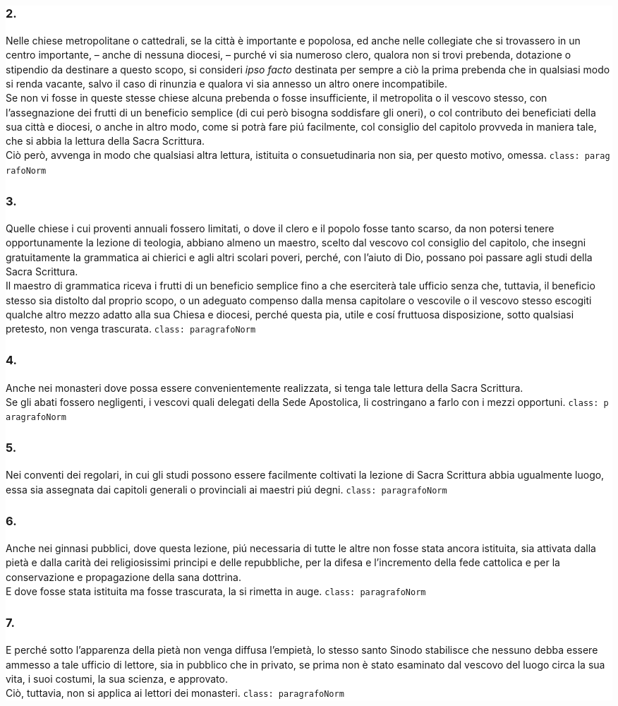 ### 2.

Nelle chiese metropolitane o cattedrali, se la città è importante e popolosa, ed anche nelle collegiate che si trovassero in un centro importante, – anche di nessuna diocesi, – purché vi sia numeroso clero, qualora non si trovi prebenda, dotazione o stipendio da destinare a questo scopo, si consideri *ipso facto* destinata per sempre a ciò la prima prebenda che in qualsiasi modo si renda vacante, salvo il caso di rinunzia e qualora vi sia annesso un altro onere incompatibile.<br>Se non vi fosse in queste stesse chiese alcuna prebenda o fosse insufficiente, il metropolita o il vescovo stesso, con l’assegnazione dei frutti di un beneficio semplice (di cui però bisogna soddisfare gli oneri), o col contributo dei beneficiati della sua città e diocesi, o anche in altro modo, come si potrà fare piú facilmente, col consiglio del capitolo provveda in maniera tale, che si abbia la lettura della Sacra Scrittura.<br>Ciò però, avvenga in modo che qualsiasi altra lettura, istituita o consuetudinaria non sia, per questo motivo, omessa. `class: paragrafoNorm`

### 3.

Quelle chiese i cui proventi annuali fossero limitati, o dove il clero e il popolo fosse tanto scarso, da non potersi tenere opportunamente la lezione di teologia, abbiano almeno un maestro, scelto dal vescovo col consiglio del capitolo, che insegni gratuitamente la grammatica ai chierici e agli altri scolari poveri, perché, con l’aiuto di Dio, possano poi passare agli studi della Sacra Scrittura.<br>Il maestro di grammatica riceva i frutti di un beneficio semplice fino a che eserciterà tale ufficio senza che, tuttavia, il beneficio stesso sia distolto dal proprio scopo, o un adeguato compenso dalla mensa capitolare o vescovile o il vescovo stesso escogiti qualche altro mezzo adatto alla sua Chiesa e diocesi, perché questa pia, utile e cosí fruttuosa disposizione, sotto qualsiasi pretesto, non venga trascurata. `class: paragrafoNorm`

### 4.

Anche nei monasteri dove possa essere convenientemente realizzata, si tenga tale lettura della Sacra Scrittura.<br>Se gli abati fossero negligenti, i vescovi quali delegati della Sede Apostolica, li costringano a farlo con i mezzi opportuni. `class: paragrafoNorm`

### 5.

Nei conventi dei regolari, in cui gli studi possono essere facilmente coltivati la lezione di Sacra Scrittura abbia ugualmente luogo, essa sia assegnata dai capitoli generali o provinciali ai maestri piú degni. `class: paragrafoNorm`

### 6.

Anche nei ginnasi pubblici, dove questa lezione, piú necessaria di tutte le altre non fosse stata ancora istituita, sia attivata dalla pietà e dalla carità dei religiosissimi principi e delle repubbliche, per la difesa e l’incremento della fede cattolica e per la conservazione e propagazione della sana dottrina.<br>E dove fosse stata istituita ma fosse trascurata, la si rimetta in auge. `class: paragrafoNorm`

### 7.

E perché sotto l’apparenza della pietà non venga diffusa l’empietà, lo stesso santo Sinodo stabilisce che nessuno debba essere ammesso a tale ufficio di lettore, sia in pubblico che in privato, se prima non è stato esaminato dal vescovo del luogo circa la sua vita, i suoi costumi, la sua scienza, e approvato.<br>Ciò, tuttavia, non si applica ai lettori dei monasteri. `class: paragrafoNorm`
